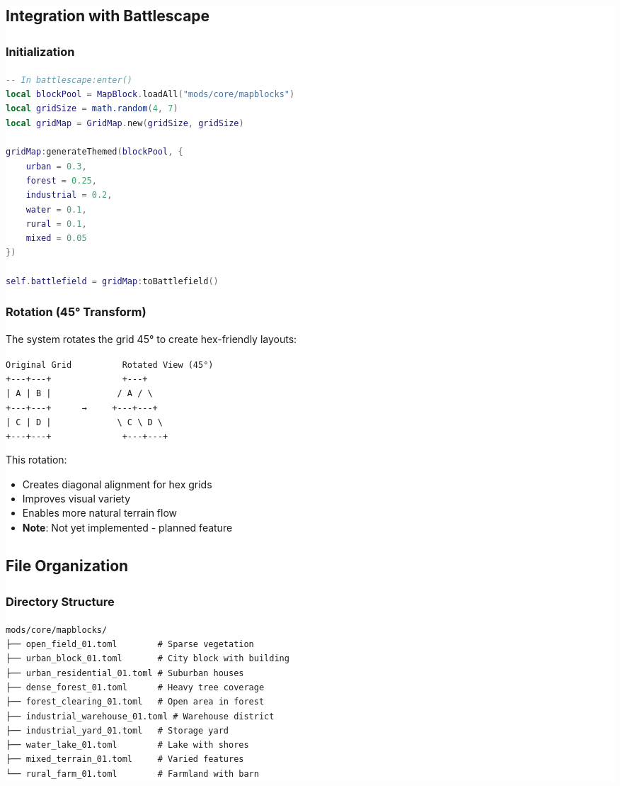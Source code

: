 ## Integration with Battlescape

### Initialization

```lua
-- In battlescape:enter()
local blockPool = MapBlock.loadAll("mods/core/mapblocks")
local gridSize = math.random(4, 7)
local gridMap = GridMap.new(gridSize, gridSize)

gridMap:generateThemed(blockPool, {
    urban = 0.3,
    forest = 0.25,
    industrial = 0.2,
    water = 0.1,
    rural = 0.1,
    mixed = 0.05
})

self.battlefield = gridMap:toBattlefield()
```

### Rotation (45° Transform)

The system rotates the grid 45° to create hex-friendly layouts:

```
Original Grid          Rotated View (45°)
+---+---+              +---+
| A | B |             / A / \
+---+---+      →     +---+---+
| C | D |             \ C \ D \
+---+---+              +---+---+
```

This rotation:
- Creates diagonal alignment for hex grids
- Improves visual variety
- Enables more natural terrain flow
- **Note**: Not yet implemented - planned feature

## File Organization

### Directory Structure

```
mods/core/mapblocks/
├── open_field_01.toml        # Sparse vegetation
├── urban_block_01.toml       # City block with building
├── urban_residential_01.toml # Suburban houses
├── dense_forest_01.toml      # Heavy tree coverage
├── forest_clearing_01.toml   # Open area in forest
├── industrial_warehouse_01.toml # Warehouse district
├── industrial_yard_01.toml   # Storage yard
├── water_lake_01.toml        # Lake with shores
├── mixed_terrain_01.toml     # Varied features
└── rural_farm_01.toml        # Farmland with barn
```
